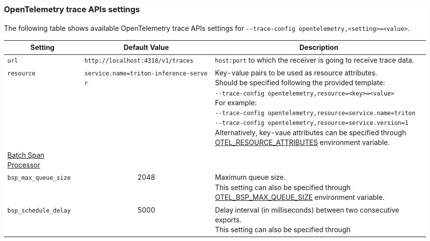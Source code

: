 
### OpenTelemetry trace APIs settings

The following table shows available OpenTelemetry trace APIs settings for
`--trace-config opentelemetry,<setting>=<value>`.
<table>
  <thead>
  <tr>
    <th>Setting</th>
    <th>Default Value</th>
    <th>Description</th>
  </tr>
  </thead>
  <tbody>
    <tr>
    <td><code>url</code></td>
    <td><code>http://localhost:4318/v1/traces</code></td>
    <td>
      <code>host:port</code> to which the receiver is going to receive
      trace data.
    </td>
    </tr>
    <tr>
    <td><code>resource</code></td>
    <td><code>service.name=triton-inference-server</code></td>
    <td>
      Key-value pairs to be used as resource attributes. <br/>
      Should be specified following the provided template:<br/>
      <code>--trace-config opentelemetry,resource=<<text>key</text>>=<<text>value</text>></code><br/>
      For example:<br/>
      <code>--trace-config opentelemetry,resource=service.name=triton</code><br/>
      <code>--trace-config opentelemetry,resource=service.version=1</code><br/>
      Alternatively, key-vaue attributes can be specified through <br/>
      <a href="https://opentelemetry.io/docs/concepts/sdk-configuration/general-sdk-configuration/#otel_resource_attributes">
      OTEL_RESOURCE_ATTRIBUTES</a>
      environment variable.
    </td>
    </tr>
    <tr>
    <td><a href="https://opentelemetry.io/docs/specs/otel/trace/sdk/#batching-processor">
      Batch Span Processor</a>
    </td>
    <td></td><td></td>
    </tr>
    <tr>
    <td><code>bsp_max_queue_size</code></td>
    <td align="center">2048</td>
    <td>
      Maximum queue size. <br/>
      This setting can also be specified through <br/>
      <a href="https://opentelemetry.io/docs/specs/otel/configuration/sdk-environment-variables/#batch-span-processor">
      OTEL_BSP_MAX_QUEUE_SIZE</a>
      environment variable.
    </td>
    </tr>
    <tr>
    <td><code>bsp_schedule_delay</code></td>
    <td align="center">5000</td>
    <td>
      Delay interval (in milliseconds) between two consecutive exports. <br/>
      This setting can also be specified through <br/>